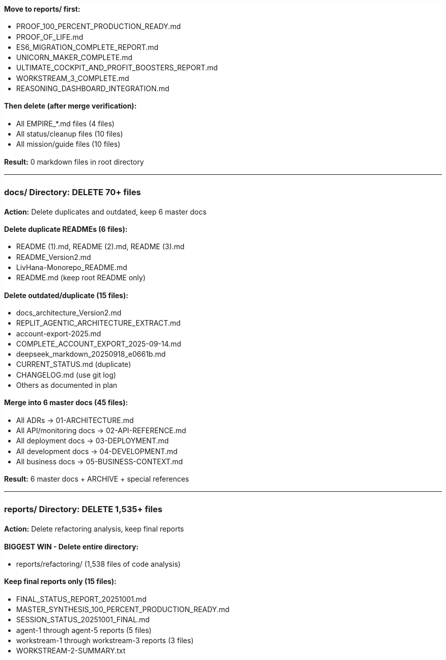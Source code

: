 **Move to reports/ first:**
- PROOF_100_PERCENT_PRODUCTION_READY.md
- PROOF_OF_LIFE.md
- ES6_MIGRATION_COMPLETE_REPORT.md
- UNICORN_MAKER_COMPLETE.md
- ULTIMATE_COCKPIT_AND_PROFIT_BOOSTERS_REPORT.md
- WORKSTREAM_3_COMPLETE.md
- REASONING_DASHBOARD_INTEGRATION.md

**Then delete (after merge verification):**
- All EMPIRE_*.md files (4 files)
- All status/cleanup files (10 files)
- All mission/guide files (10 files)

**Result:** 0 markdown files in root directory

---

### docs/ Directory: DELETE 70+ files
**Action:** Delete duplicates and outdated, keep 6 master docs

**Delete duplicate READMEs (6 files):**
- README (1).md, README (2).md, README (3).md
- README_Version2.md
- LivHana-Monorepo_README.md
- README.md (keep root README only)

**Delete outdated/duplicate (15 files):**
- docs_architecture_Version2.md
- REPLIT_AGENTIC_ARCHITECTURE_EXTRACT.md
- account-export-2025.md
- COMPLETE_ACCOUNT_EXPORT_2025-09-14.md
- deepseek_markdown_20250918_e0661b.md
- CURRENT_STATUS.md (duplicate)
- CHANGELOG.md (use git log)
- Others as documented in plan

**Merge into 6 master docs (45 files):**
- All ADRs → 01-ARCHITECTURE.md
- All API/monitoring docs → 02-API-REFERENCE.md
- All deployment docs → 03-DEPLOYMENT.md
- All development docs → 04-DEVELOPMENT.md
- All business docs → 05-BUSINESS-CONTEXT.md

**Result:** 6 master docs + ARCHIVE + special references

---

### reports/ Directory: DELETE 1,535+ files
**Action:** Delete refactoring analysis, keep final reports

**BIGGEST WIN - Delete entire directory:**
- reports/refactoring/ (1,538 files of code analysis)

**Keep final reports only (15 files):**
- FINAL_STATUS_REPORT_20251001.md
- MASTER_SYNTHESIS_100_PERCENT_PRODUCTION_READY.md
- SESSION_STATUS_20251001_FINAL.md
- agent-1 through agent-5 reports (5 files)
- workstream-1 through workstream-3 reports (3 files)
- WORKSTREAM-2-SUMMARY.txt
